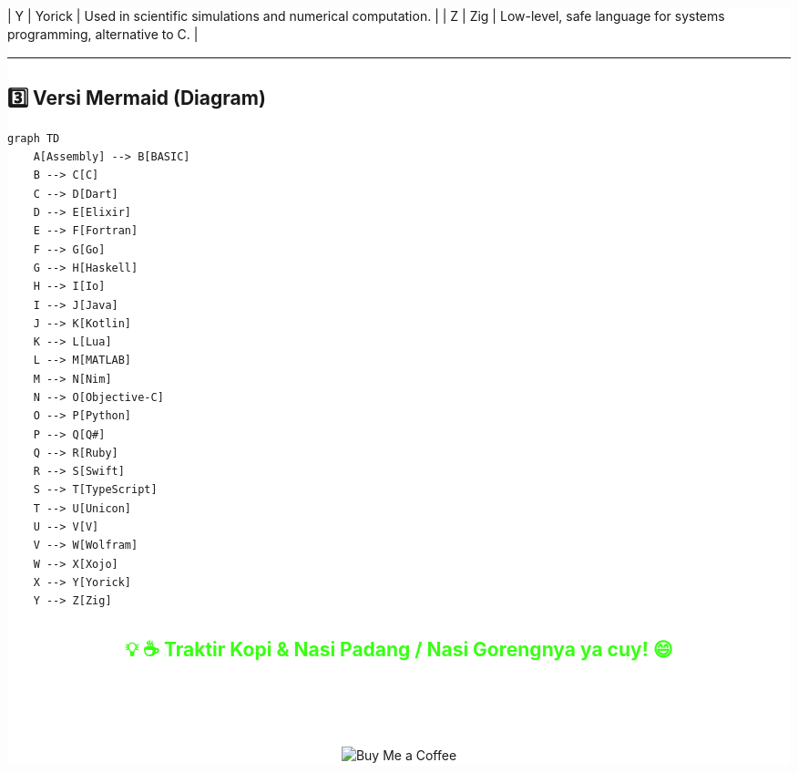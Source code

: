 | Y      | Yorick         | Used in scientific simulations and numerical computation. |
| Z      | Zig            | Low-level, safe language for systems programming, alternative to C. |

---

## 3️⃣ Versi Mermaid (Diagram)

```mermaid
graph TD
    A[Assembly] --> B[BASIC]
    B --> C[C]
    C --> D[Dart]
    D --> E[Elixir]
    E --> F[Fortran]
    F --> G[Go]
    G --> H[Haskell]
    H --> I[Io]
    I --> J[Java]
    J --> K[Kotlin]
    K --> L[Lua]
    L --> M[MATLAB]
    M --> N[Nim]
    N --> O[Objective-C]
    O --> P[Python]
    P --> Q[Q#]
    Q --> R[Ruby]
    R --> S[Swift]
    S --> T[TypeScript]
    T --> U[Unicon]
    U --> V[V]
    V --> W[Wolfram]
    W --> X[Xojo]
    X --> Y[Yorick]
    Y --> Z[Zig]
```

<h3 align="center" style="color:#39ff14; font-size:1.5rem;">
💡 ☕ Traktir Kopi & Nasi Padang / Nasi Gorengnya ya cuy! 😄
</h3>

<div align="center">

<p style="color:#ffffff; font-size:1.1rem;">
Dukung terus biar semangat bikin karya edukatif lainnya...  
Keep supporting so I stay motivated to create more educational works!
</p>

<a href="https://www.paypal.com/paypalme/bungtempong99" target="_blank" style="text-decoration:none;">
  <img 
    src="https://img.shields.io/badge/Buy%20Me%20a%20Coffee-☕-FF6600?style=for-the-badge&logo=paypal&logoColor=white" 
    alt="Buy Me a Coffee" 
    style="margin-top:10px;"
  />
</a>

